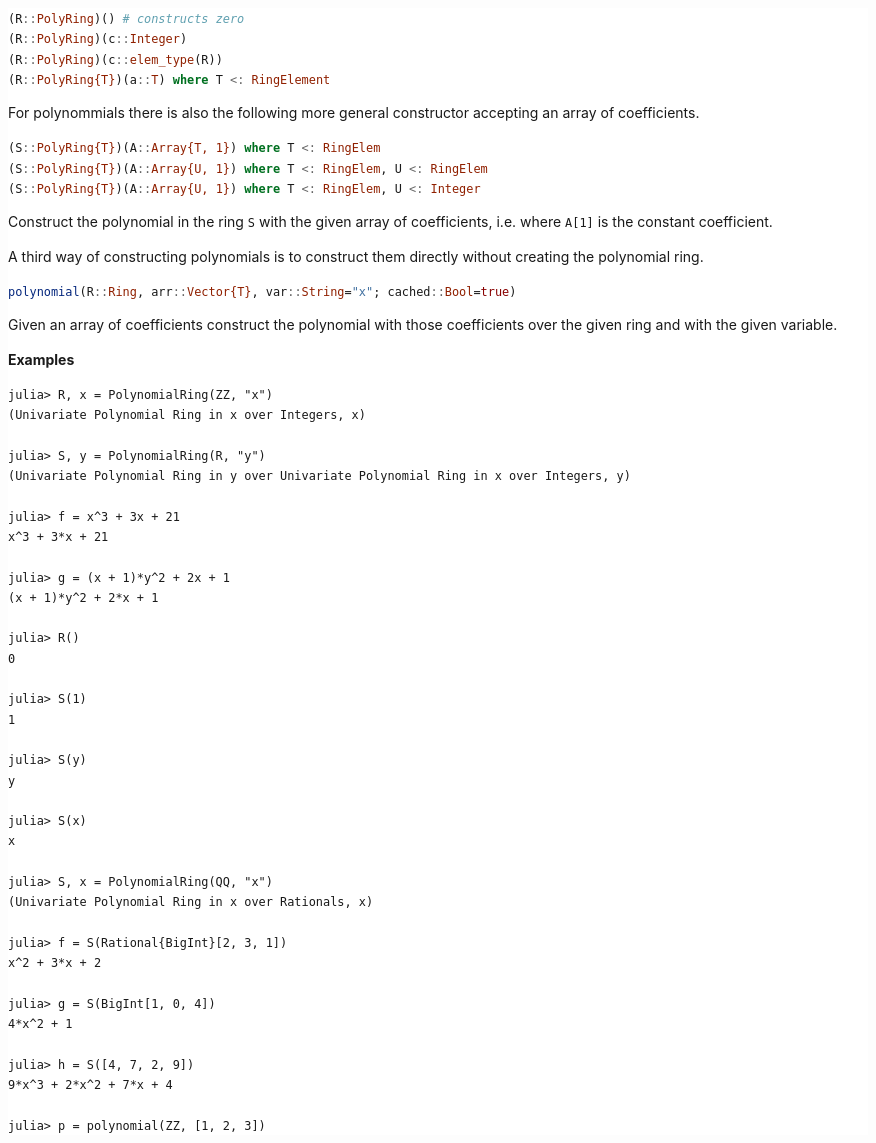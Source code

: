 ```julia
(R::PolyRing)() # constructs zero
(R::PolyRing)(c::Integer)
(R::PolyRing)(c::elem_type(R))
(R::PolyRing{T})(a::T) where T <: RingElement
```

For polynommials there is also the following more general constructor accepting
an array of coefficients.

```julia
(S::PolyRing{T})(A::Array{T, 1}) where T <: RingElem
(S::PolyRing{T})(A::Array{U, 1}) where T <: RingElem, U <: RingElem
(S::PolyRing{T})(A::Array{U, 1}) where T <: RingElem, U <: Integer
```

Construct the polynomial in the ring `S` with the given array of coefficients,
i.e. where `A[1]` is the constant coefficient.

A third way of constructing polynomials is to construct them directly without
creating the polynomial ring.

```julia
polynomial(R::Ring, arr::Vector{T}, var::String="x"; cached::Bool=true)
```

Given an array of coefficients construct the polynomial with those coefficients
over the given ring and with the given variable.

**Examples**

```jldoctest
julia> R, x = PolynomialRing(ZZ, "x")
(Univariate Polynomial Ring in x over Integers, x)

julia> S, y = PolynomialRing(R, "y")
(Univariate Polynomial Ring in y over Univariate Polynomial Ring in x over Integers, y)

julia> f = x^3 + 3x + 21
x^3 + 3*x + 21

julia> g = (x + 1)*y^2 + 2x + 1
(x + 1)*y^2 + 2*x + 1

julia> R()
0

julia> S(1)
1

julia> S(y)
y

julia> S(x)
x

julia> S, x = PolynomialRing(QQ, "x")
(Univariate Polynomial Ring in x over Rationals, x)

julia> f = S(Rational{BigInt}[2, 3, 1])
x^2 + 3*x + 2

julia> g = S(BigInt[1, 0, 4])
4*x^2 + 1

julia> h = S([4, 7, 2, 9])
9*x^3 + 2*x^2 + 7*x + 4

julia> p = polynomial(ZZ, [1, 2, 3])
```